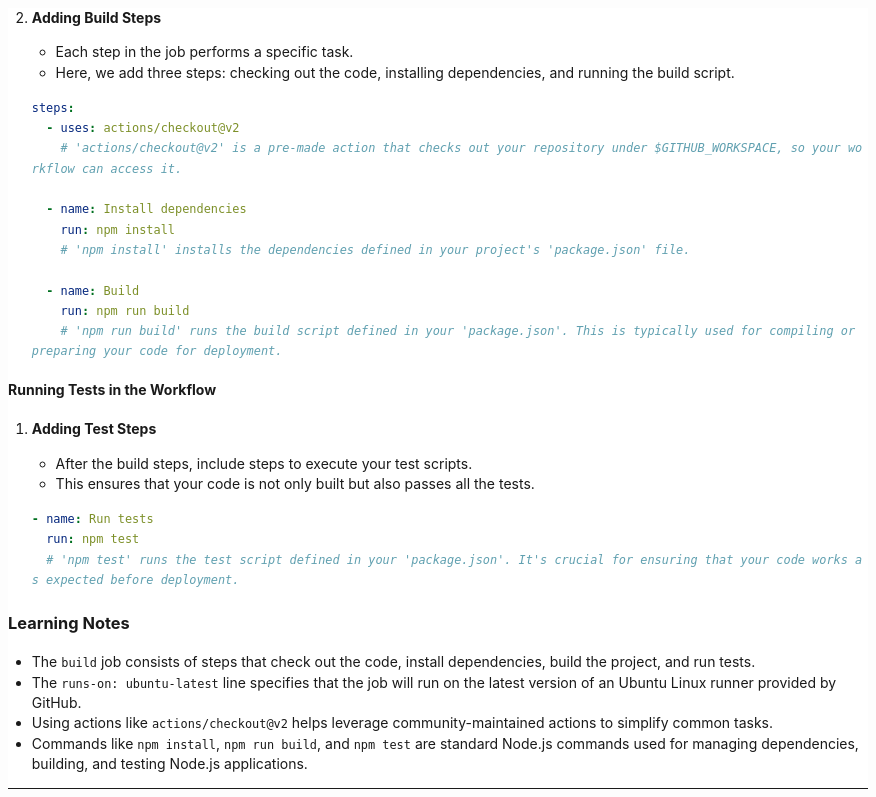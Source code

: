 2. **Adding Build Steps**

    - Each step in the job performs a specific task.
    - Here, we add three steps: checking out the code, installing dependencies, and running the build script.

    ```yaml
    steps:
      - uses: actions/checkout@v2
        # 'actions/checkout@v2' is a pre-made action that checks out your repository under $GITHUB_WORKSPACE, so your workflow can access it.

      - name: Install dependencies
        run: npm install
        # 'npm install' installs the dependencies defined in your project's 'package.json' file.

      - name: Build
        run: npm run build
        # 'npm run build' runs the build script defined in your 'package.json'. This is typically used for compiling or preparing your code for deployment.
    ```

#### Running Tests in the Workflow

1. **Adding Test Steps**

    - After the build steps, include steps to execute your test scripts.
    - This ensures that your code is not only built but also passes all the tests.

    ```yaml
    - name: Run tests
      run: npm test
      # 'npm test' runs the test script defined in your 'package.json'. It's crucial for ensuring that your code works as expected before deployment.
    ```

### Learning Notes

- The `build` job consists of steps that check out the code, install dependencies, build the project, and run tests.
- The `runs-on: ubuntu-latest` line specifies that the job will run on the latest version of an Ubuntu Linux runner provided by GitHub.
- Using actions like `actions/checkout@v2` helps leverage community-maintained actions to simplify common tasks.
- Commands like `npm install`, `npm run build`, and `npm test` are standard Node.js commands used for managing dependencies, building, and testing Node.js applications.

---